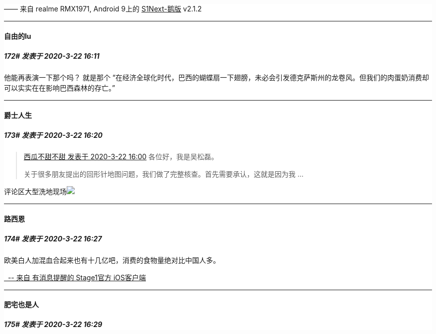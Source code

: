—— 来自 realme RMX1971, Android 9上的 [S1Next-鹅版](https://github.com/ykrank/S1-Next/releases) v2.1.2







-----

####  自由的lu  
##### 172#       发表于 2020-3-22 16:11




他能再表演一下那个吗？ 就是那个 “在经济全球化时代，巴西的蝴蝶扇一下翅膀，未必会引发德克萨斯州的龙卷风。但我们的肉蛋奶消费却可以实实在在影响巴西森林的存亡。”







-----

####  爵士人生  
##### 173#       发表于 2020-3-22 16:20



<blockquote><a href="httphttps://bbs.saraba1st.com/2b/forum.php?mod=redirect&amp;goto=findpost&amp;pid=46833847&amp;ptid=1920191" target="_blank">西瓜不甜不甜 发表于 2020-3-22 16:00</a>
各位好，我是吴松磊。

关于很多朋友提出的回形针地图问题，我们做了完整核查。首先需要承认，这就是因为我 ...</blockquote>
评论区大型洗地现场<img src="https://static.saraba1st.com/image/smiley/face2017/003.png" referrerpolicy="no-referrer">







-----

####  路西恩  
##### 174#       发表于 2020-3-22 16:27




欧美白人加混血合起来也有十几亿吧，消费的食物量绝对比中国人多。

[  -- 来自 有消息提醒的 Stage1官方 iOS客户端](https://itunes.apple.com/fi/app/saraba1st/id1221237470?mt=8)







-----

####  肥宅也是人  
##### 175#       发表于 2020-3-22 16:29

